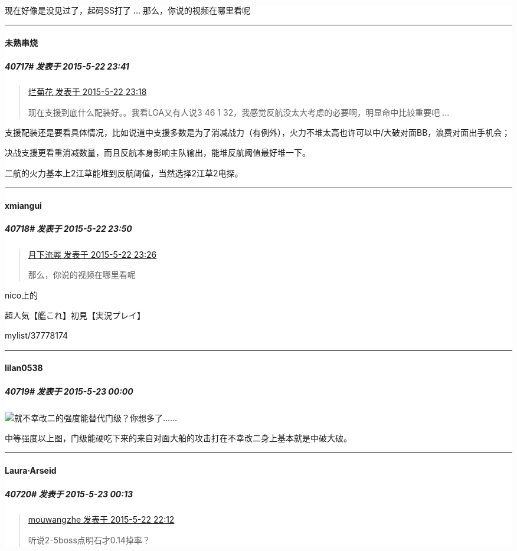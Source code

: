 现在好像是没见过了，起码SS打了 ...</blockquote>
那么，你说的视频在哪里看呢


*****

####  未熟串烧  
##### 40717#       发表于 2015-5-22 23:41


<blockquote><a href="httphttps://bbs.saraba1st.com/2b/forum.php?mod=redirect&amp;goto=findpost&amp;pid=29036468&amp;ptid=930880" target="_blank">烂菊花 发表于 2015-5-22 23:18</a>

现在支援到底什么配装好。。我看LGA又有人说3 46 1 32，我感觉反航没太大考虑的必要啊，明显命中比较重要吧 ...</blockquote>
支援配装还是要看具体情况，比如说道中支援多数是为了消减战力（有例外），火力不堆太高也许可以中/大破对面BB，浪费对面出手机会；

决战支援更看重消减数量，而且反航本身影响主队输出，能堆反航阈值最好堆一下。

二航的火力基本上2江草能堆到反航阈值，当然选择2江草2电探。


*****

####  xmiangui  
##### 40718#       发表于 2015-5-22 23:50


<blockquote><a href="httphttps://bbs.saraba1st.com/2b/forum.php?mod=redirect&amp;goto=findpost&amp;pid=29036512&amp;ptid=930880" target="_blank">月下流麗 发表于 2015-5-22 23:26</a>

那么，你说的视频在哪里看呢</blockquote>
nico上的

超人気【艦これ】初見【実況プレイ】

mylist/37778174


*****

####  lilan0538  
##### 40719#       发表于 2015-5-23 00:00


<img src="https://static.saraba1st.com/image/smiley/face/172.gif" referrerpolicy="no-referrer">就不幸改二的强度能替代门级？你想多了……


中等强度以上图，门级能硬吃下来的来自对面大船的攻击打在不幸改二身上基本就是中破大破。


*****

####  Laura·Arseid  
##### 40720#       发表于 2015-5-23 00:13


<blockquote><a href="httphttps://bbs.saraba1st.com/2b/forum.php?mod=redirect&amp;goto=findpost&amp;pid=29035885&amp;ptid=930880" target="_blank">mouwangzhe 发表于 2015-5-22 22:12</a>

听说2-5boss点明石才0.14掉率？

